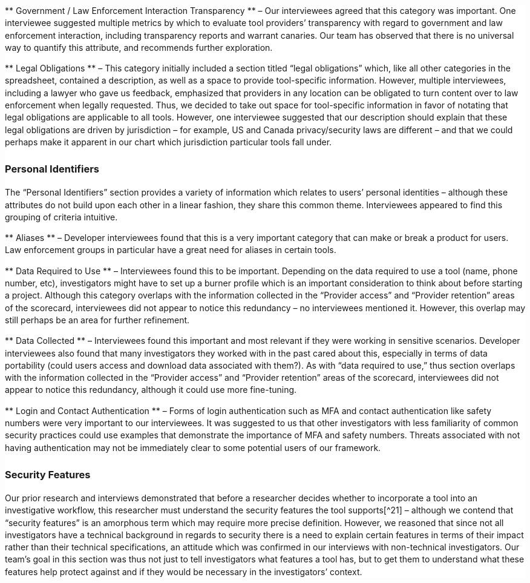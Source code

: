 ** Government / Law Enforcement Interaction Transparency ** – Our interviewees agreed that this category was important. One interviewee suggested multiple metrics by which to evaluate tool providers’ transparency with regard to government and law enforcement interaction, including transparency reports and warrant canaries. Our team has observed that there is no universal way to quantify this attribute, and recommends further exploration. 

** Legal Obligations ** – This category initially included a section titled “legal obligations” which, like all other categories in the spreadsheet, contained a description, as well as a space to provide tool-specific information. However, multiple interviewees, including a lawyer who gave us feedback, emphasized that providers in any location can be obligated to turn content over to law enforcement when legally requested. Thus, we decided to take out space for tool-specific information in favor of notating that legal obligations are applicable to all tools. However, one interviewee suggested that our description should explain that these legal obligations are driven by jurisdiction – for example, US and Canada privacy/security laws are different – and that we could perhaps make it apparent in our chart which jurisdiction particular tools fall under.


### Personal Identifiers

The “Personal Identifiers” section provides a variety of information which relates to users’ personal identities – although these attributes do not build upon each other in a linear fashion, they share this common theme. Interviewees appeared to find this grouping of criteria intuitive. 

** Aliases ** – Developer interviewees found that this is a very important category that can make or break a product for users. Law enforcement groups in particular have a great need for aliases in certain tools.

** Data Required to Use ** – Interviewees found this to be important. Depending on the data required to use a tool (name, phone number, etc), investigators might have to set up a burner profile which is an important consideration to think about before starting a project. Although this category overlaps with the information collected in the “Provider access” and “Provider retention” areas of the scorecard, interviewees did not appear to notice this redundancy – no interviewees mentioned it. However, this overlap may still perhaps be an area for further refinement.

** Data Collected ** – Interviewees found this important and most relevant if they were working in sensitive scenarios. Developer interviewees also found that many investigators they worked with in the past cared about this, especially in terms of data portability (could users access and download data associated with them?). As with “data required to use,” thus section overlaps with the information collected in the “Provider access” and “Provider retention” areas of the scorecard, interviewees did not appear to notice this redundancy, although it could use more fine-tuning.

** Login and Contact Authentication ** – Forms of login authentication such as MFA and contact authentication like safety numbers were very important to our interviewees. It was suggested to us that other investigators with less familiarity of common security practices could use examples that demonstrate the importance of MFA and safety numbers. Threats associated with not having authentication may not be immediately clear to some potential users of our framework.


### Security Features

Our prior research and interviews demonstrated that before a researcher decides whether to incorporate a tool into an investigative workflow, this researcher must understand the security features the tool supports[^21] – although we contend that  “security features” is an amorphous term which may require more precise definition. However, we reasoned that since not all investigators have a technical background in regards to security there is a need to explain certain features in terms of their impact rather than their technical specifications, an attitude which was confirmed in our interviews with non-technical investigators. Our team’s goal in this section was thus not just to tell investigators what features a tool has, but to get them to understand what these features help protect against and if they would be necessary in the investigators’ context. 
